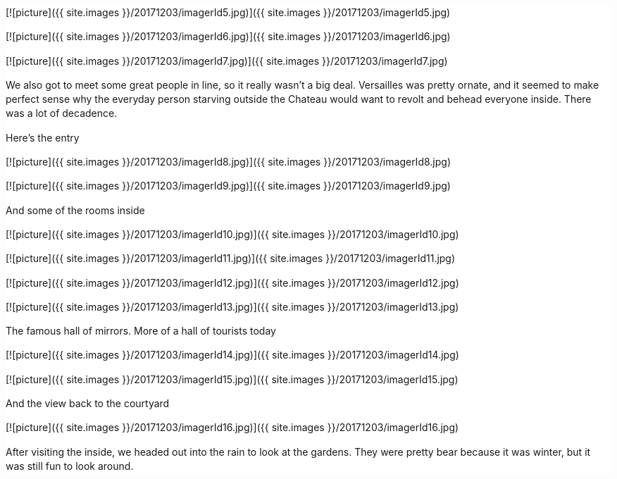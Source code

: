 [![picture]({{ site.images }}/20171203/imagerId5.jpg)]({{ site.images }}/20171203/imagerId5.jpg) 



[![picture]({{ site.images }}/20171203/imagerId6.jpg)]({{ site.images }}/20171203/imagerId6.jpg)



[![picture]({{ site.images }}/20171203/imagerId7.jpg)]({{ site.images }}/20171203/imagerId7.jpg)



We also got to meet some great people in line, so it really wasn’t a big deal. Versailles was pretty ornate, and it seemed to make perfect sense why the everyday person starving outside the Chateau would want to revolt and behead everyone inside. There was a lot of decadence.



Here’s the entry



[![picture]({{ site.images }}/20171203/imagerId8.jpg)]({{ site.images }}/20171203/imagerId8.jpg)



[![picture]({{ site.images }}/20171203/imagerId9.jpg)]({{ site.images }}/20171203/imagerId9.jpg)



And some of the rooms inside



[![picture]({{ site.images }}/20171203/imagerId10.jpg)]({{ site.images }}/20171203/imagerId10.jpg)



[![picture]({{ site.images }}/20171203/imagerId11.jpg)]({{ site.images }}/20171203/imagerId11.jpg)



[![picture]({{ site.images }}/20171203/imagerId12.jpg)]({{ site.images }}/20171203/imagerId12.jpg)



[![picture]({{ site.images }}/20171203/imagerId13.jpg)]({{ site.images }}/20171203/imagerId13.jpg)



The famous hall of mirrors. More of a hall of tourists today



[![picture]({{ site.images }}/20171203/imagerId14.jpg)]({{ site.images }}/20171203/imagerId14.jpg)



[![picture]({{ site.images }}/20171203/imagerId15.jpg)]({{ site.images }}/20171203/imagerId15.jpg)



And the view back to the courtyard



[![picture]({{ site.images }}/20171203/imagerId16.jpg)]({{ site.images }}/20171203/imagerId16.jpg)



After visiting the inside, we headed out into the rain to look at the gardens. They were pretty bear because it was winter, but it was still fun to look around.


